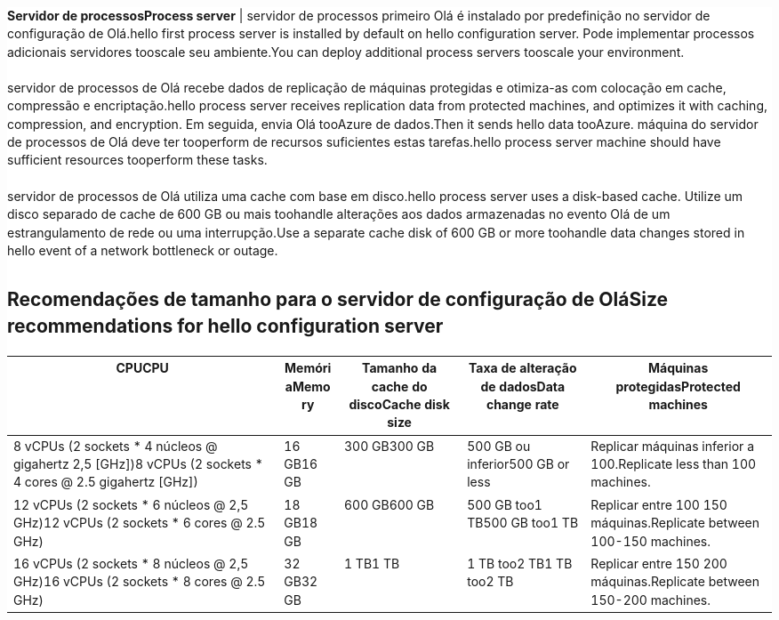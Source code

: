 <span data-ttu-id="7acdc-125">**Servidor de processos**</span><span class="sxs-lookup"><span data-stu-id="7acdc-125">**Process server**</span></span> | <span data-ttu-id="7acdc-126">servidor de processos primeiro Olá é instalado por predefinição no servidor de configuração de Olá.</span><span class="sxs-lookup"><span data-stu-id="7acdc-126">hello first process server is installed by default on hello configuration server.</span></span> <span data-ttu-id="7acdc-127">Pode implementar processos adicionais servidores tooscale seu ambiente.</span><span class="sxs-lookup"><span data-stu-id="7acdc-127">You can deploy additional process servers tooscale your environment.</span></span> <br/><br/> <span data-ttu-id="7acdc-128">servidor de processos de Olá recebe dados de replicação de máquinas protegidas e otimiza-as com colocação em cache, compressão e encriptação.</span><span class="sxs-lookup"><span data-stu-id="7acdc-128">hello process server receives replication data from protected machines, and optimizes it with caching, compression, and encryption.</span></span> <span data-ttu-id="7acdc-129">Em seguida, envia Olá tooAzure de dados.</span><span class="sxs-lookup"><span data-stu-id="7acdc-129">Then it sends hello data tooAzure.</span></span> <span data-ttu-id="7acdc-130">máquina do servidor de processos de Olá deve ter tooperform de recursos suficientes estas tarefas.</span><span class="sxs-lookup"><span data-stu-id="7acdc-130">hello process server machine should have sufficient resources tooperform these tasks.</span></span><br/><br/> <span data-ttu-id="7acdc-131">servidor de processos de Olá utiliza uma cache com base em disco.</span><span class="sxs-lookup"><span data-stu-id="7acdc-131">hello process server uses a disk-based cache.</span></span> <span data-ttu-id="7acdc-132">Utilize um disco separado de cache de 600 GB ou mais toohandle alterações aos dados armazenadas no evento Olá de um estrangulamento de rede ou uma interrupção.</span><span class="sxs-lookup"><span data-stu-id="7acdc-132">Use a separate cache disk of 600 GB or more toohandle data changes stored in hello event of a network bottleneck or outage.</span></span>

## <a name="size-recommendations-for-hello-configuration-server"></a><span data-ttu-id="7acdc-133">Recomendações de tamanho para o servidor de configuração de Olá</span><span class="sxs-lookup"><span data-stu-id="7acdc-133">Size recommendations for hello configuration server</span></span>

<span data-ttu-id="7acdc-134">**CPU**</span><span class="sxs-lookup"><span data-stu-id="7acdc-134">**CPU**</span></span> | <span data-ttu-id="7acdc-135">**Memória**</span><span class="sxs-lookup"><span data-stu-id="7acdc-135">**Memory**</span></span> | <span data-ttu-id="7acdc-136">**Tamanho da cache do disco**</span><span class="sxs-lookup"><span data-stu-id="7acdc-136">**Cache disk size**</span></span> | <span data-ttu-id="7acdc-137">**Taxa de alteração de dados**</span><span class="sxs-lookup"><span data-stu-id="7acdc-137">**Data change rate**</span></span> | <span data-ttu-id="7acdc-138">**Máquinas protegidas**</span><span class="sxs-lookup"><span data-stu-id="7acdc-138">**Protected machines**</span></span>
--- | --- | --- | --- | ---
<span data-ttu-id="7acdc-139">8 vCPUs (2 sockets * 4 núcleos @ gigahertz 2,5 [GHz])</span><span class="sxs-lookup"><span data-stu-id="7acdc-139">8 vCPUs (2 sockets * 4 cores @ 2.5 gigahertz [GHz])</span></span> | <span data-ttu-id="7acdc-140">16 GB</span><span class="sxs-lookup"><span data-stu-id="7acdc-140">16 GB</span></span> | <span data-ttu-id="7acdc-141">300 GB</span><span class="sxs-lookup"><span data-stu-id="7acdc-141">300 GB</span></span> | <span data-ttu-id="7acdc-142">500 GB ou inferior</span><span class="sxs-lookup"><span data-stu-id="7acdc-142">500 GB or less</span></span> | <span data-ttu-id="7acdc-143">Replicar máquinas inferior a 100.</span><span class="sxs-lookup"><span data-stu-id="7acdc-143">Replicate less than 100 machines.</span></span>
<span data-ttu-id="7acdc-144">12 vCPUs (2 sockets * 6 núcleos @ 2,5 GHz)</span><span class="sxs-lookup"><span data-stu-id="7acdc-144">12 vCPUs (2 sockets * 6 cores @ 2.5 GHz)</span></span> | <span data-ttu-id="7acdc-145">18 GB</span><span class="sxs-lookup"><span data-stu-id="7acdc-145">18 GB</span></span> | <span data-ttu-id="7acdc-146">600 GB</span><span class="sxs-lookup"><span data-stu-id="7acdc-146">600 GB</span></span> | <span data-ttu-id="7acdc-147">500 GB too1 TB</span><span class="sxs-lookup"><span data-stu-id="7acdc-147">500 GB too1 TB</span></span> | <span data-ttu-id="7acdc-148">Replicar entre 100 150 máquinas.</span><span class="sxs-lookup"><span data-stu-id="7acdc-148">Replicate between 100-150 machines.</span></span>
<span data-ttu-id="7acdc-149">16 vCPUs (2 sockets * 8 núcleos @ 2,5 GHz)</span><span class="sxs-lookup"><span data-stu-id="7acdc-149">16 vCPUs (2 sockets * 8 cores @ 2.5 GHz)</span></span> | <span data-ttu-id="7acdc-150">32 GB</span><span class="sxs-lookup"><span data-stu-id="7acdc-150">32 GB</span></span> | <span data-ttu-id="7acdc-151">1 TB</span><span class="sxs-lookup"><span data-stu-id="7acdc-151">1 TB</span></span> | <span data-ttu-id="7acdc-152">1 TB too2 TB</span><span class="sxs-lookup"><span data-stu-id="7acdc-152">1 TB too2 TB</span></span> | <span data-ttu-id="7acdc-153">Replicar entre 150 200 máquinas.</span><span class="sxs-lookup"><span data-stu-id="7acdc-153">Replicate between 150-200 machines.</span></span>